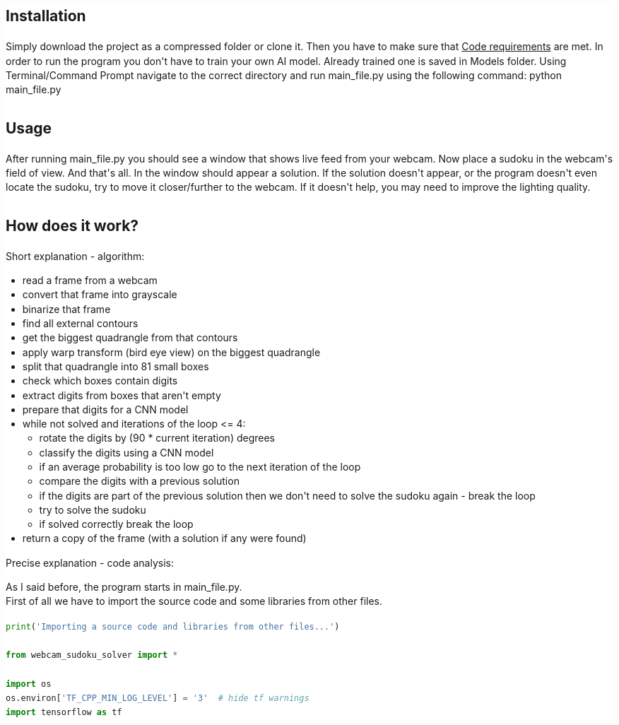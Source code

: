 ## Installation
Simply download the project as a compressed folder or clone it.
Then you have to make sure that [Code requirements](#Code-requirements) are met.
In order to run the program you don't have to train your own AI model. 
Already trained one is saved in Models folder. 
Using Terminal/Command Prompt navigate to the correct directory and run main_file.py using the following command: python main_file.py

## Usage
After running main_file.py you should see a window that shows live feed from your webcam.
Now place a sudoku in the webcam's field of view.
And that's all. In the window should appear a solution.
If the solution doesn't appear, or the program doesn't even locate the sudoku, try to move it closer/further to the webcam. If it doesn't help, you may need to improve the lighting quality.

## How does it work?
Short explanation - algorithm:
* read a frame from a webcam
* convert that frame into grayscale
* binarize that frame
* find all external contours
* get the biggest quadrangle from that contours
* apply warp transform (bird eye view) on the biggest quadrangle
* split that quadrangle into 81 small boxes
* check which boxes contain digits
* extract digits from boxes that aren't empty
* prepare that digits for a CNN model
* while not solved and iterations of the loop <= 4:
	* rotate the digits by (90 * current iteration) degrees
	* classify the digits using a CNN model
	* if an average probability is too low go to the next iteration of the loop
	* compare the digits with a previous solution
	* if the digits are part of the previous solution then we don't need to solve the sudoku again - break the loop
	* try to solve the sudoku
	* if solved correctly break the loop
* return a copy of the frame (with a solution if any were found)

Precise explanation - code analysis:  

As I said before, the program starts in main_file.py.  
First of all we have to import the source code and some libraries from other files.
```python
print('Importing a source code and libraries from other files...')

from webcam_sudoku_solver import *

import os
os.environ['TF_CPP_MIN_LOG_LEVEL'] = '3'  # hide tf warnings
import tensorflow as tf
```
